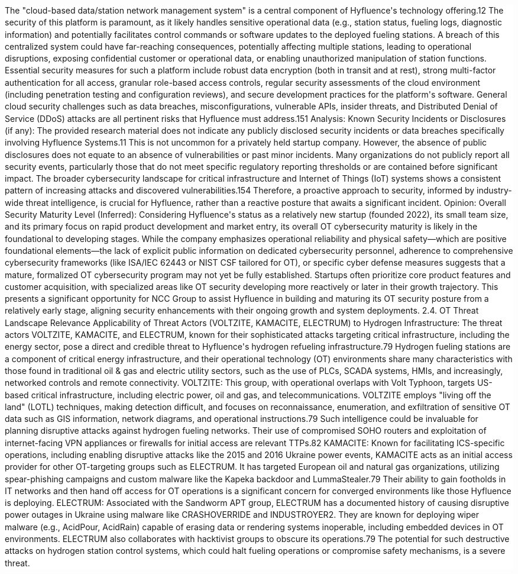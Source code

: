 The "cloud-based data/station network management system" is a central component of Hyfluence's technology offering.12 The security of this platform is paramount, as it likely handles sensitive operational data (e.g., station status, fueling logs, diagnostic information) and potentially facilitates control commands or software updates to the deployed fueling stations. A breach of this centralized system could have far-reaching consequences, potentially affecting multiple stations, leading to operational disruptions, exposing confidential customer or operational data, or enabling unauthorized manipulation of station functions. Essential security measures for such a platform include robust data encryption (both in transit and at rest), strong multi-factor authentication for all access, granular role-based access controls, regular security assessments of the cloud environment (including penetration testing and configuration reviews), and secure development practices for the platform's software. General cloud security challenges such as data breaches, misconfigurations, vulnerable APIs, insider threats, and Distributed Denial of Service (DDoS) attacks are all pertinent risks that Hyfluence must address.151
Analysis: Known Security Incidents or Disclosures (if any):
The provided research material does not indicate any publicly disclosed security incidents or data breaches specifically involving Hyfluence Systems.11 This is not uncommon for a privately held startup company. However, the absence of public disclosures does not equate to an absence of vulnerabilities or past minor incidents. Many organizations do not publicly report all security events, particularly those that do not meet specific regulatory reporting thresholds or are contained before significant impact. The broader cybersecurity landscape for critical infrastructure and Internet of Things (IoT) systems shows a consistent pattern of increasing attacks and discovered vulnerabilities.154 Therefore, a proactive approach to security, informed by industry-wide threat intelligence, is crucial for Hyfluence, rather than a reactive posture that awaits a significant incident.
Opinion: Overall Security Maturity Level (Inferred):
Considering Hyfluence's status as a relatively new startup (founded 2022), its small team size, and its primary focus on rapid product development and market entry, its overall OT cybersecurity maturity is likely in the foundational to developing stages. While the company emphasizes operational reliability and physical safety—which are positive foundational elements—the lack of explicit public information on dedicated cybersecurity personnel, adherence to comprehensive cybersecurity frameworks (like ISA/IEC 62443 or NIST CSF tailored for OT), or specific cyber defense measures suggests that a mature, formalized OT cybersecurity program may not yet be fully established. Startups often prioritize core product features and customer acquisition, with specialized areas like OT security developing more reactively or later in their growth trajectory. This presents a significant opportunity for NCC Group to assist Hyfluence in building and maturing its OT security posture from a relatively early stage, aligning security enhancements with their ongoing growth and system deployments.
2.4. OT Threat Landscape Relevance
Applicability of Threat Actors (VOLTZITE, KAMACITE, ELECTRUM) to Hydrogen Infrastructure:
The threat actors VOLTZITE, KAMACITE, and ELECTRUM, known for their sophisticated attacks targeting critical infrastructure, including the energy sector, pose a direct and credible threat to Hyfluence's hydrogen refueling infrastructure.79 Hydrogen fueling stations are a component of critical energy infrastructure, and their operational technology (OT) environments share many characteristics with those found in traditional oil & gas and electric utility sectors, such as the use of PLCs, SCADA systems, HMIs, and increasingly, networked controls and remote connectivity.
VOLTZITE: This group, with operational overlaps with Volt Typhoon, targets US-based critical infrastructure, including electric power, oil and gas, and telecommunications. VOLTZITE employs "living off the land" (LOTL) techniques, making detection difficult, and focuses on reconnaissance, enumeration, and exfiltration of sensitive OT data such as GIS information, network diagrams, and operational instructions.79 Such intelligence could be invaluable for planning disruptive attacks against hydrogen fueling networks. Their use of compromised SOHO routers and exploitation of internet-facing VPN appliances or firewalls for initial access are relevant TTPs.82
KAMACITE: Known for facilitating ICS-specific operations, including enabling disruptive attacks like the 2015 and 2016 Ukraine power events, KAMACITE acts as an initial access provider for other OT-targeting groups such as ELECTRUM. It has targeted European oil and natural gas organizations, utilizing spear-phishing campaigns and custom malware like the Kapeka backdoor and LummaStealer.79 Their ability to gain footholds in IT networks and then hand off access for OT operations is a significant concern for converged environments like those Hyfluence is deploying.
ELECTRUM: Associated with the Sandworm APT group, ELECTRUM has a documented history of causing disruptive power outages in Ukraine using malware like CRASHOVERRIDE and INDUSTROYER2. They are known for deploying wiper malware (e.g., AcidPour, AcidRain) capable of erasing data or rendering systems inoperable, including embedded devices in OT environments. ELECTRUM also collaborates with hacktivist groups to obscure its operations.79 The potential for such destructive attacks on hydrogen station control systems, which could halt fueling operations or compromise safety mechanisms, is a severe threat.